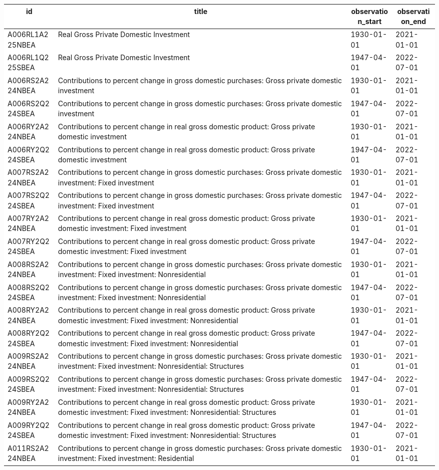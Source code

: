 | id                     | title                                                                                                                                                                                                                | observation_start   | observation_end   |
|------------------------|----------------------------------------------------------------------------------------------------------------------------------------------------------------------------------------------------------------------|---------------------|-------------------|
| A006RL1A225NBEA        | Real Gross Private Domestic Investment                                                                                                                                                                               | 1930-01-01          | 2021-01-01        |
| A006RL1Q225SBEA        | Real Gross Private Domestic Investment                                                                                                                                                                               | 1947-04-01          | 2022-07-01        |
| A006RS2A224NBEA        | Contributions to percent change in gross domestic purchases: Gross private domestic investment                                                                                                                       | 1930-01-01          | 2021-01-01        |
| A006RS2Q224SBEA        | Contributions to percent change in gross domestic purchases: Gross private domestic investment                                                                                                                       | 1947-04-01          | 2022-07-01        |
| A006RY2A224NBEA        | Contributions to percent change in real gross domestic product: Gross private domestic investment                                                                                                                    | 1930-01-01          | 2021-01-01        |
| A006RY2Q224SBEA        | Contributions to percent change in real gross domestic product: Gross private domestic investment                                                                                                                    | 1947-04-01          | 2022-07-01        |
| A007RS2A224NBEA        | Contributions to percent change in gross domestic purchases: Gross private domestic investment: Fixed investment                                                                                                     | 1930-01-01          | 2021-01-01        |
| A007RS2Q224SBEA        | Contributions to percent change in gross domestic purchases: Gross private domestic investment: Fixed investment                                                                                                     | 1947-04-01          | 2022-07-01        |
| A007RY2A224NBEA        | Contributions to percent change in real gross domestic product: Gross private domestic investment: Fixed investment                                                                                                  | 1930-01-01          | 2021-01-01        |
| A007RY2Q224SBEA        | Contributions to percent change in real gross domestic product: Gross private domestic investment: Fixed investment                                                                                                  | 1947-04-01          | 2022-07-01        |
| A008RS2A224NBEA        | Contributions to percent change in gross domestic purchases: Gross private domestic investment: Fixed investment: Nonresidential                                                                                     | 1930-01-01          | 2021-01-01        |
| A008RS2Q224SBEA        | Contributions to percent change in gross domestic purchases: Gross private domestic investment: Fixed investment: Nonresidential                                                                                     | 1947-04-01          | 2022-07-01        |
| A008RY2A224NBEA        | Contributions to percent change in real gross domestic product: Gross private domestic investment: Fixed investment: Nonresidential                                                                                  | 1930-01-01          | 2021-01-01        |
| A008RY2Q224SBEA        | Contributions to percent change in real gross domestic product: Gross private domestic investment: Fixed investment: Nonresidential                                                                                  | 1947-04-01          | 2022-07-01        |
| A009RS2A224NBEA        | Contributions to percent change in gross domestic purchases: Gross private domestic investment: Fixed investment: Nonresidential: Structures                                                                         | 1930-01-01          | 2021-01-01        |
| A009RS2Q224SBEA        | Contributions to percent change in gross domestic purchases: Gross private domestic investment: Fixed investment: Nonresidential: Structures                                                                         | 1947-04-01          | 2022-07-01        |
| A009RY2A224NBEA        | Contributions to percent change in real gross domestic product: Gross private domestic investment: Fixed investment: Nonresidential: Structures                                                                      | 1930-01-01          | 2021-01-01        |
| A009RY2Q224SBEA        | Contributions to percent change in real gross domestic product: Gross private domestic investment: Fixed investment: Nonresidential: Structures                                                                      | 1947-04-01          | 2022-07-01        |
| A011RS2A224NBEA        | Contributions to percent change in gross domestic purchases: Gross private domestic investment: Fixed investment: Residential                                                                                        | 1930-01-01          | 2021-01-01        |